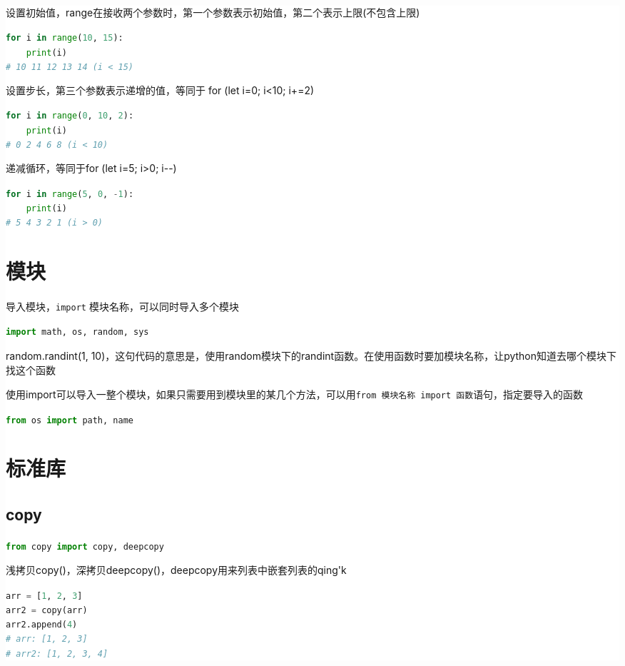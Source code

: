设置初始值，range在接收两个参数时，第一个参数表示初始值，第二个表示上限(不包含上限)

```python
for i in range(10, 15):
	print(i)
# 10 11 12 13 14 (i < 15)
```

设置步长，第三个参数表示递增的值，等同于 for (let i=0; i<10; i+=2)

```python
for i in range(0, 10, 2):
	print(i)
# 0 2 4 6 8 (i < 10)
```

递减循环，等同于for (let i=5; i>0; i--)

```python
for i in range(5, 0, -1):
	print(i)
# 5 4 3 2 1 (i > 0)
```





# 模块

导入模块，`import` 模块名称，可以同时导入多个模块

```python
import math, os, random, sys
```

random.randint(1, 10)，这句代码的意思是，使用random模块下的randint函数。在使用函数时要加模块名称，让python知道去哪个模块下找这个函数

使用import可以导入一整个模块，如果只需要用到模块里的某几个方法，可以用`from 模块名称 import 函数`语句，指定要导入的函数

```py
from os import path, name
```



# 标准库

## copy

```py
from copy import copy, deepcopy
```

浅拷贝copy()，深拷贝deepcopy()，deepcopy用来列表中嵌套列表的qing'k

```python
arr = [1, 2, 3]
arr2 = copy(arr)
arr2.append(4)
# arr: [1, 2, 3]
# arr2: [1, 2, 3, 4]
```
